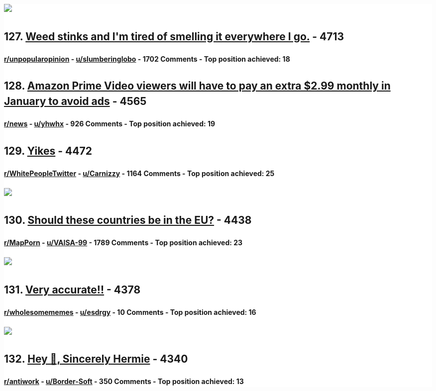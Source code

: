 <a href="https://i.redd.it/8eb3dsvq4u8c1.jpeg"><img src="https://a.thumbs.redditmedia.com/WRQKEJmKUBQqoGJ8bZ9Pf6bgKzD_t-V8YW_hw0xFM00.jpg"></img></a>

## 127. [Weed stinks and I'm tired of smelling it everywhere I go.](http://reddit.com/r/unpopularopinion/comments/18sfooi/weed_stinks_and_im_tired_of_smelling_it/) - 4713
#### [r/unpopularopinion](http://reddit.com/r/unpopularopinion) - [u/slumberinglobo](http://reddit.com/u/slumberinglobo) - 1702 Comments - Top position achieved: 18

## 128. [Amazon Prime Video viewers will have to pay an extra $2.99 monthly in January to avoid ads](http://reddit.com/r/news/comments/18sfvaq/amazon_prime_video_viewers_will_have_to_pay_an/) - 4565
#### [r/news](http://reddit.com/r/news) - [u/yhwhx](http://reddit.com/u/yhwhx) - 926 Comments - Top position achieved: 19

## 129. [Yikes](http://reddit.com/r/WhitePeopleTwitter/comments/18s93hc/yikes/) - 4472
#### [r/WhitePeopleTwitter](http://reddit.com/r/WhitePeopleTwitter) - [u/Carnizzy](http://reddit.com/u/Carnizzy) - 1164 Comments - Top position achieved: 25

<a href="https://i.redd.it/y6e0lyi44w8c1.jpeg"><img src="https://b.thumbs.redditmedia.com/joETN9-TrBitja-qDLv7pxE45oBhS2IExEWHuCXCc4o.jpg"></img></a>

## 130. [Should these countries be in the EU?](http://reddit.com/r/MapPorn/comments/18ru5yl/should_these_countries_be_in_the_eu/) - 4438
#### [r/MapPorn](http://reddit.com/r/MapPorn) - [u/VAISA-99](http://reddit.com/u/VAISA-99) - 1789 Comments - Top position achieved: 23

<a href="https://i.redd.it/v2mn46ri9s8c1.jpeg"><img src="https://b.thumbs.redditmedia.com/UyRaZVxCjIcrNrpkol6QKpsiUmb97yCyAAOxKwFIhIE.jpg"></img></a>

## 131. [Very accurate!!](http://reddit.com/r/wholesomememes/comments/18s4fa9/very_accurate/) - 4378
#### [r/wholesomememes](http://reddit.com/r/wholesomememes) - [u/esdrgy](http://reddit.com/u/esdrgy) - 10 Comments - Top position achieved: 16

<a href="https://i.redd.it/1dklxoo45v8c1.png"><img src="https://a.thumbs.redditmedia.com/VYEdR83S9QXateOrR-ul-yMQZmABe4paPT3PGfzQIT4.jpg"></img></a>

## 132. [Hey 🖕, Sincerely Hermie](http://reddit.com/r/antiwork/comments/18s0d1y/hey_sincerely_hermie/) - 4340
#### [r/antiwork](http://reddit.com/r/antiwork) - [u/Border-Soft](http://reddit.com/u/Border-Soft) - 350 Comments - Top position achieved: 13
